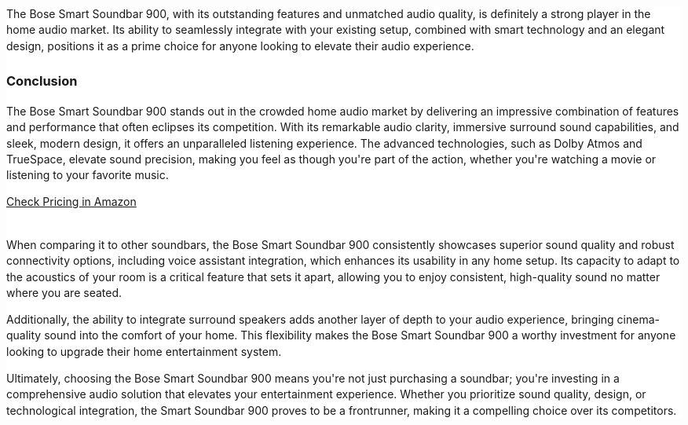 <p>The Bose Smart Soundbar 900, with its outstanding features and unmatched audio quality, is definitely a strong player in the home audio market. Its ability to seamlessly integrate with your existing setup, combined with smart technology and an elegant design, positions it as a prime choice for anyone looking to elevate their audio experience.</p><h3>Conclusion</h3><p>The Bose Smart Soundbar 900 stands out in the crowded home audio market by delivering an impressive combination of features and performance that often eclipses its competition. With its remarkable audio clarity, immersive surround sound capabilities, and sleek, modern design, it offers an unparalleled listening experience. The advanced technologies, such as Dolby Atmos and TrueSpace, elevate sound precision, making you feel as though you're part of the action, whether you're watching a movie or listening to your favorite music.</p>
<a href="https://amzn.to/41BIQxr
">Check Pricing in Amazon</a><br><br><p>When comparing it to other soundbars, the Bose Smart Soundbar 900 consistently showcases superior sound quality and robust connectivity options, including voice assistant integration, which enhances its usability in any home setup. Its capacity to adapt to the acoustics of your room is a critical feature that sets it apart, allowing you to enjoy consistent, high-quality sound no matter where you are seated.</p>
<p>Additionally, the ability to integrate surround speakers adds another layer of depth to your audio experience, bringing cinema-quality sound into the comfort of your home. This flexibility makes the Bose Smart Soundbar 900 a worthy investment for anyone looking to upgrade their home entertainment system.</p>
<p>Ultimately, choosing the Bose Smart Soundbar 900 means you're not just purchasing a soundbar; you're investing in a comprehensive audio solution that elevates your entertainment experience. Whether you prioritize sound quality, design, or technological integration, the Smart Soundbar 900 proves to be a frontrunner, making it a compelling choice over its competitors.</p>
